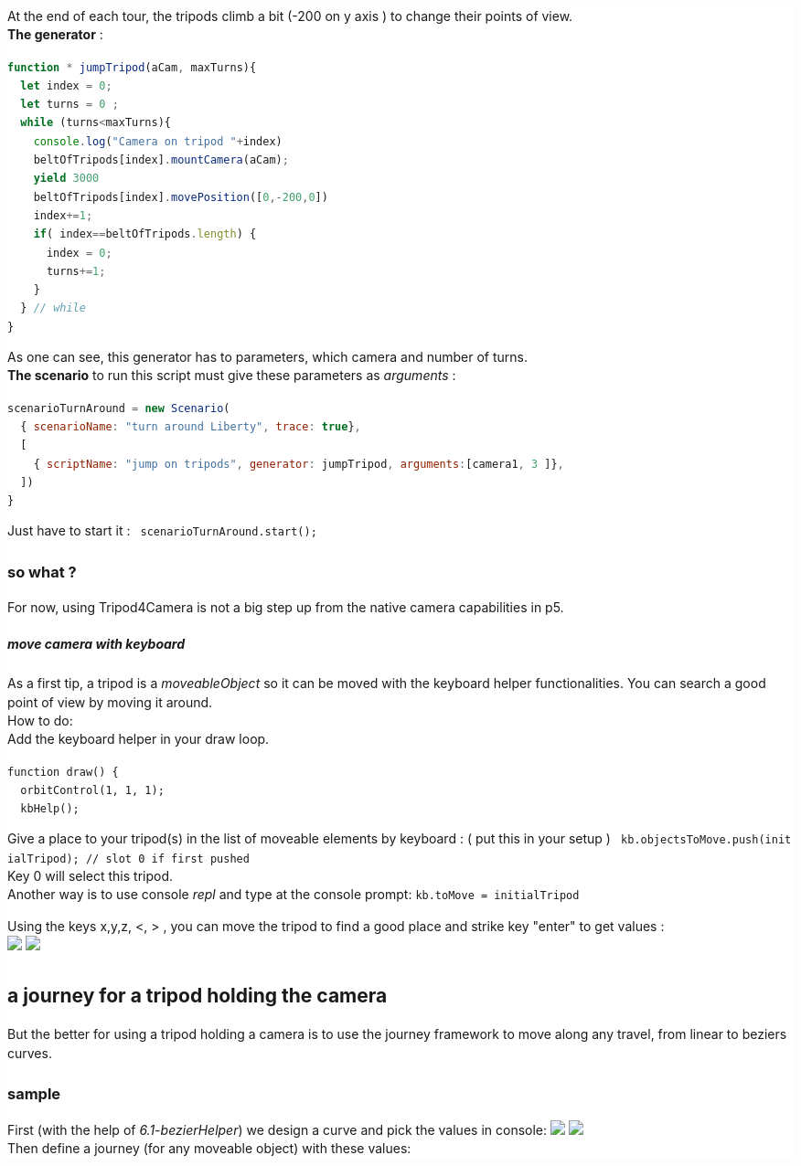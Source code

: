 At the end of each tour, the tripods climb a bit (-200 on y axis ) to change their points of view.   
**The generator** : 

```javascript 
function * jumpTripod(aCam, maxTurns){
  let index = 0;
  let turns = 0 ; 
  while (turns<maxTurns){
    console.log("Camera on tripod "+index)
    beltOfTripods[index].mountCamera(aCam);
    yield 3000
    beltOfTripods[index].movePosition([0,-200,0])
    index+=1;
    if( index==beltOfTripods.length) {
      index = 0;
      turns+=1;
    }
  } // while 
}
```   
As one can see, this generator has to parameters, which camera and number of turns.   
**The scenario** to run this script must give these parameters as *arguments* :   

```javascript  
scenarioTurnAround = new Scenario(
  { scenarioName: "turn around Liberty", trace: true},
  [
    { scriptName: "jump on tripods", generator: jumpTripod, arguments:[camera1, 3 ]},
  ])
}
```  
Just have to start it : ```  scenarioTurnAround.start(); ```  
### so what ? 
For now, using Tripod4Camera is not a big step up from the native camera capabilities in p5.   
##### move camera with keyboard  
As a first tip, a tripod is a *moveableObject* so it can be moved with the keyboard helper functionalities. You can search a good point of view by moving it around.   
How to do:   
Add the keyboard helper in your draw loop.   
```
function draw() {
  orbitControl(1, 1, 1);
  kbHelp();
```
Give a place to your tripod(s) in the list of moveable elements by keyboard : 
( put this in your setup ) 
``` kb.objectsToMove.push(initialTripod); // slot 0 if first pushed```     
Key 0 will select this tripod.   
Another way is to use console *repl* and type at the console prompt: ```kb.toMove = initialTripod```
   
Using the keys x,y,z, <, > , you can move the tripod to find a good place and strike key "enter" to get values :    
<img src = "../img/forDoc/libTripodGoosPlace.png" width = 250 ></img> 
<img src = "../img/forDoc/libCameraLog.png" width = 250 ></img> 

## a journey for a tripod holding the camera 
But the better for using a tripod holding a camera is to use the journey framework to move along any travel, from linear to beziers curves.  
### sample 

First (with the help of *6.1-bezierHelper*) we design a curve and pick the values in console: 
<img src = "../img/forDoc/cameraBezier0.png" width = 400>
</img><img src = "../img/forDoc/cameraBezier0Console.png" width = 200>   
Then define a journey (for any moveable object) with these values:  
```